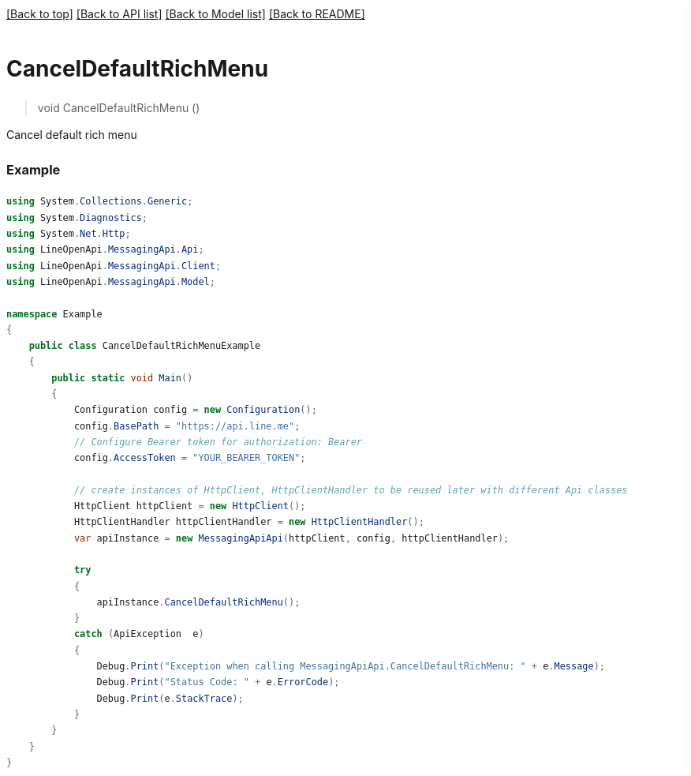 [[Back to top]](#) [[Back to API list]](../README.md#documentation-for-api-endpoints) [[Back to Model list]](../README.md#documentation-for-models) [[Back to README]](../README.md)

<a id="canceldefaultrichmenu"></a>
# **CancelDefaultRichMenu**
> void CancelDefaultRichMenu ()



Cancel default rich menu

### Example
```csharp
using System.Collections.Generic;
using System.Diagnostics;
using System.Net.Http;
using LineOpenApi.MessagingApi.Api;
using LineOpenApi.MessagingApi.Client;
using LineOpenApi.MessagingApi.Model;

namespace Example
{
    public class CancelDefaultRichMenuExample
    {
        public static void Main()
        {
            Configuration config = new Configuration();
            config.BasePath = "https://api.line.me";
            // Configure Bearer token for authorization: Bearer
            config.AccessToken = "YOUR_BEARER_TOKEN";

            // create instances of HttpClient, HttpClientHandler to be reused later with different Api classes
            HttpClient httpClient = new HttpClient();
            HttpClientHandler httpClientHandler = new HttpClientHandler();
            var apiInstance = new MessagingApiApi(httpClient, config, httpClientHandler);

            try
            {
                apiInstance.CancelDefaultRichMenu();
            }
            catch (ApiException  e)
            {
                Debug.Print("Exception when calling MessagingApiApi.CancelDefaultRichMenu: " + e.Message);
                Debug.Print("Status Code: " + e.ErrorCode);
                Debug.Print(e.StackTrace);
            }
        }
    }
}
```

